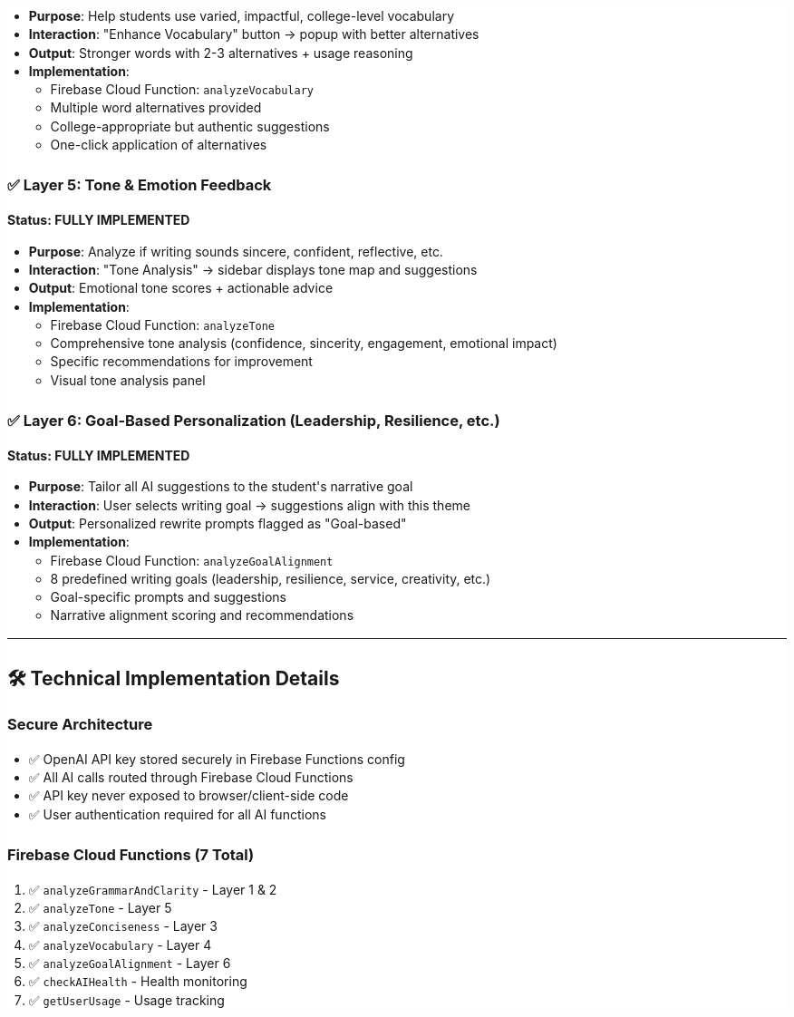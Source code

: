 - **Purpose**: Help students use varied, impactful, college-level vocabulary
- **Interaction**: "Enhance Vocabulary" button → popup with better alternatives
- **Output**: Stronger words with 2-3 alternatives + usage reasoning
- **Implementation**:
  - Firebase Cloud Function: `analyzeVocabulary`
  - Multiple word alternatives provided
  - College-appropriate but authentic suggestions
  - One-click application of alternatives

### ✅ Layer 5: Tone & Emotion Feedback
**Status: FULLY IMPLEMENTED**

- **Purpose**: Analyze if writing sounds sincere, confident, reflective, etc.
- **Interaction**: "Tone Analysis" → sidebar displays tone map and suggestions
- **Output**: Emotional tone scores + actionable advice
- **Implementation**:
  - Firebase Cloud Function: `analyzeTone`
  - Comprehensive tone analysis (confidence, sincerity, engagement, emotional impact)
  - Specific recommendations for improvement
  - Visual tone analysis panel

### ✅ Layer 6: Goal-Based Personalization (Leadership, Resilience, etc.)
**Status: FULLY IMPLEMENTED**

- **Purpose**: Tailor all AI suggestions to the student's narrative goal
- **Interaction**: User selects writing goal → suggestions align with this theme
- **Output**: Personalized rewrite prompts flagged as "Goal-based"
- **Implementation**:
  - Firebase Cloud Function: `analyzeGoalAlignment`
  - 8 predefined writing goals (leadership, resilience, service, creativity, etc.)
  - Goal-specific prompts and suggestions
  - Narrative alignment scoring and recommendations

---

## 🛠️ Technical Implementation Details

### **Secure Architecture**
- ✅ OpenAI API key stored securely in Firebase Functions config
- ✅ All AI calls routed through Firebase Cloud Functions
- ✅ API key never exposed to browser/client-side code
- ✅ User authentication required for all AI functions

### **Firebase Cloud Functions (7 Total)**
1. ✅ `analyzeGrammarAndClarity` - Layer 1 & 2
2. ✅ `analyzeTone` - Layer 5
3. ✅ `analyzeConciseness` - Layer 3
4. ✅ `analyzeVocabulary` - Layer 4
5. ✅ `analyzeGoalAlignment` - Layer 6
6. ✅ `checkAIHealth` - Health monitoring
7. ✅ `getUserUsage` - Usage tracking
